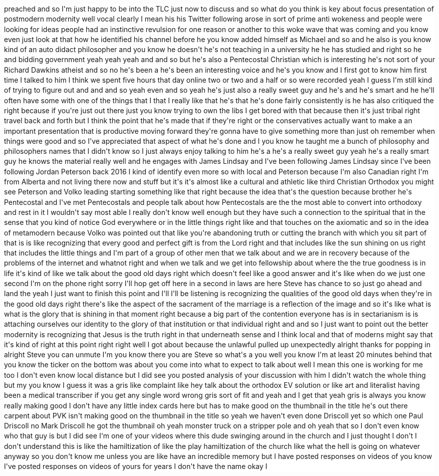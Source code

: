 preached and so I'm just happy to be into the TLC just now to discuss and so what do you think is key about focus presentation of postmodern modernity well vocal clearly I mean his his Twitter following arose in sort of prime anti wokeness and people were looking for ideas people had an instinctive revulsion for one reason or another to this woke wave that was coming and you know even just look at that how he identified his channel before he you know added himself as Michael and so and he also is you know kind of an auto didact philosopher and you know he doesn't he's not teaching in a university he he has studied and right so he and bidding government yeah yeah yeah and and so but he's also a Pentecostal Christian which is interesting he's not sort of your Richard Dawkins atheist and so no he's been a he's been an interesting voice and he's you know and I first got to know him first time I talked to him I think we spent five hours that day online two or two and a half or so were recorded yeah I guess I'm still kind of trying to figure out and and and so yeah even and so yeah he's just also a really sweet guy and he's and he's smart and he he'll often have some with one of the things that I that I really like that he's that he's done fairly consistently is he has also critiqued the right because if you're just out there just you know trying to own the libs I get bored with that because then it's just tribal right travel back and forth but I think the point that he's made that if they're right or the conservatives actually want to make a an important presentation that is productive moving forward they're gonna have to give something more than just oh remember when things were good and so I've appreciated that aspect of what he's done and I you know he taught me a bunch of philosophy and philosophers names that I didn't know so I just always enjoy talking to him he's a he's a really sweet guy yeah he's a really smart guy he knows the material really well and he engages with James Lindsay and I've been following James Lindsay since I've been following Jordan Peterson back 2016 I kind of identify even more so with local and Peterson because I'm also Canadian right I'm from Alberta and not living there now and stuff but it's it's almost like a cultural and athletic like third Christian Orthodox you might see Peterson and Volko leading starting something like that right because the idea that's the question because brother he's Pentecostal and I've met Pentecostals and people talk about how Pentecostals are the the most able to convert into orthodoxy and rest in it I wouldn't say most able I really don't know well enough but they have such a connection to the spiritual that in the sense that you kind of notice God everywhere or in the little things right like and that touches on the axiomatic and so in the idea of metamodern because Volko was pointed out that like you're abandoning truth or cutting the branch with which you sit part of that is is like recognizing that every good and perfect gift is from the Lord right and that includes like the sun shining on us right that includes the little things and I'm part of a group of other men that we talk about and we are in recovery because of the problems of the internet and whatnot right and when we talk and we get into fellowship about where the the true goodness is in life it's kind of like we talk about the good old days right which doesn't feel like a good answer and it's like when do we just one second I'm on the phone right sorry I'll hop get off here in a second in laws are here Steve has chance to so just go ahead and land the yeah I just want to finish this point and I'll I'll be listening is recognizing the qualities of the good old days when they're in the good old days right there's like the aspect of the sacrament of the marriage is a reflection of the image and so it's like what is what is the glory that is shining in that moment right because a big part of the contention everyone has is in sectarianism is is attaching ourselves our identity to the glory of that institution or that individual right and and so I just want to point out the better modernity is recognizing that Jesus is the truth right in that underneath sense and I think local and that of moderns might say that it's kind of right at this point right right well I got about because the unlawful pulled up unexpectedly alright thanks for popping in alright Steve you can unmute I'm you know there you are Steve so what's a you well you know I'm at least 20 minutes behind that you know the ticker on the bottom was about you come into what to expect to talk about well I mean this one is working for me too I don't even know local distance but I did see you posted analysis of your discussion with him I didn't watch the whole thing but my you know I guess it was a gris like complaint like hey talk about the orthodox EV solution or like art and literalist having been a medical transcriber if you get any single word wrong gris sort of fit and yeah and I get that yeah gris is always you know really making good I don't have any little index cards here but has to make good on the thumbnail in the title he's out there carpent about PVK isn't making good on the thumbnail in the title so yeah we haven't even done Driscoll yet so which one Paul Driscoll no Mark Driscoll he got the thumbnail oh yeah monster truck on a stripper pole and oh yeah that so I don't even know who that guy is but I did see I'm one of your videos where this dude swinging around in the church and I just thought I don't I don't understand this is like the hamiltization of like the play hamiltization of the church like what the hell is going on whatever anyway so you don't know me unless you are like have an incredible memory but I have posted responses on videos of you know I've posted responses on videos of yours for years I don't have the name okay I